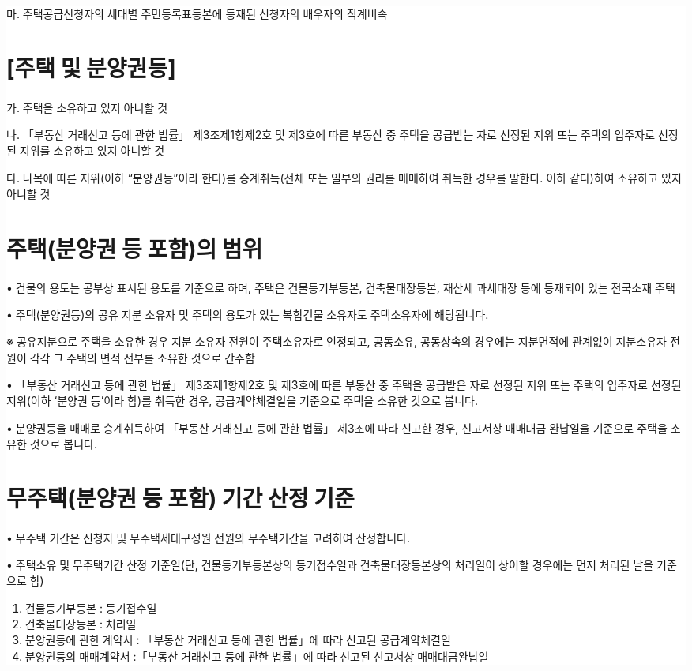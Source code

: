 마. 주택공급신청자의 세대별 주민등록표등본에 등재된 신청자의 배우자의 직계비속

# [주택 및 분양권등]

가. 주택을 소유하고 있지 아니할 것

나. 「부동산 거래신고 등에 관한 법률」 제3조제1항제2호 및 제3호에 따른 부동산 중 주택을 공급받는 자로 선정된 지위 또는 주택의 입주자로 선정된 지위를 소유하고 있지 아니할 것

다. 나목에 따른 지위(이하 “분양권등”이라 한다)를 승계취득(전체 또는 일부의 권리를 매매하여 취득한 경우를 말한다. 이하 같다)하여 소유하고 있지 아니할 것

# 주택(분양권 등 포함)의 범위

• 건물의 용도는 공부상 표시된 용도를 기준으로 하며, 주택은 건물등기부등본, 건축물대장등본, 재산세 과세대장 등에 등재되어 있는 전국소재 주택

• 주택(분양권등)의 공유 지분 소유자 및 주택의 용도가 있는 복합건물 소유자도 주택소유자에 해당됩니다.

※ 공유지분으로 주택을 소유한 경우 지분 소유자 전원이 주택소유자로 인정되고, 공동소유, 공동상속의 경우에는 지분면적에 관계없이 지분소유자 전원이 각각 그 주택의 면적 전부를 소유한 것으로 간주함

• 「부동산 거래신고 등에 관한 법률」 제3조제1항제2호 및 제3호에 따른 부동산 중 주택을 공급받은 자로 선정된 지위 또는 주택의 입주자로 선정된 지위(이하 ‘분양권 등’이라 함)를 취득한 경우, 공급계약체결일을 기준으로 주택을 소유한 것으로 봅니다.

• 분양권등을 매매로 승계취득하여 「부동산 거래신고 등에 관한 법률」 제3조에 따라 신고한 경우, 신고서상 매매대금 완납일을 기준으로 주택을 소유한 것으로 봅니다.

# 무주택(분양권 등 포함) 기간 산정 기준

• 무주택 기간은 신청자 및 무주택세대구성원 전원의 무주택기간을 고려하여 산정합니다.

• 주택소유 및 무주택기간 산정 기준일(단, 건물등기부등본상의 등기접수일과 건축물대장등본상의 처리일이 상이할 경우에는 먼저 처리된 날을 기준으로 함)

1. 건물등기부등본 : 등기접수일
2. 건축물대장등본 : 처리일
3. 분양권등에 관한 계약서 : 「부동산 거래신고 등에 관한 법률」에 따라 신고된 공급계약체결일
4. 분양권등의 매매계약서 :「부동산 거래신고 등에 관한 법률」에 따라 신고된 신고서상 매매대금완납일
